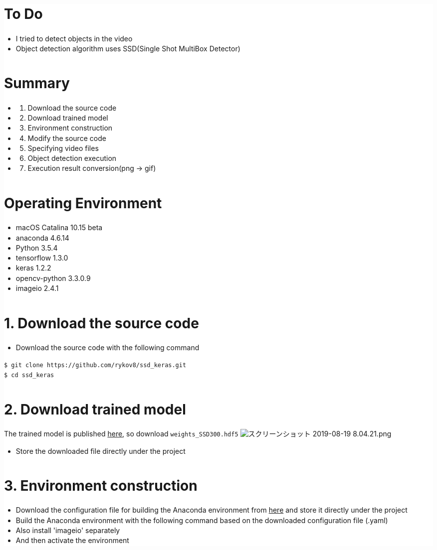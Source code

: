 # To Do
- I tried to detect objects in the video
- Object detection algorithm uses SSD(Single Shot MultiBox Detector)

# Summary
- 1. Download the source code
- 2. Download trained model
- 3. Environment construction
- 4. Modify the source code
- 5. Specifying video files
- 6. Object detection execution
- 7. Execution result conversion(png -> gif)

# Operating Environment
- macOS Catalina 10.15 beta
- anaconda 4.6.14
- Python 3.5.4
- tensorflow 1.3.0
- keras 1.2.2
- opencv-python 3.3.0.9
- imageio 2.4.1

# 1. Download the source code
- Download the source code with the following command

```terminal
$ git clone https://github.com/rykov8/ssd_keras.git
$ cd ssd_keras
```

# 2. Download trained model
The trained model is published [here](https://mega.nz/#F!7RowVLCL!q3cEVRK9jyOSB9el3SssIA), so download ```weights_SSD300.hdf5```
<img width="955" alt="スクリーンショット 2019-08-19 8.04.21.png" src="https://qiita-image-store.s3.ap-northeast-1.amazonaws.com/0/67194/e93147fb-bff4-507c-fe0e-60e29c645038.png">
- Store the downloaded file directly under the project

# 3. Environment construction
- Download the configuration file for building the Anaconda environment from [here](https://gist.github.com/yampy/4e0fc4aea37cf0f432ab243d76285e98) and store it directly under the project
- Build the Anaconda environment with the following command based on the downloaded configuration file (.yaml)
- Also install 'imageio' separately
- And then activate the environment
